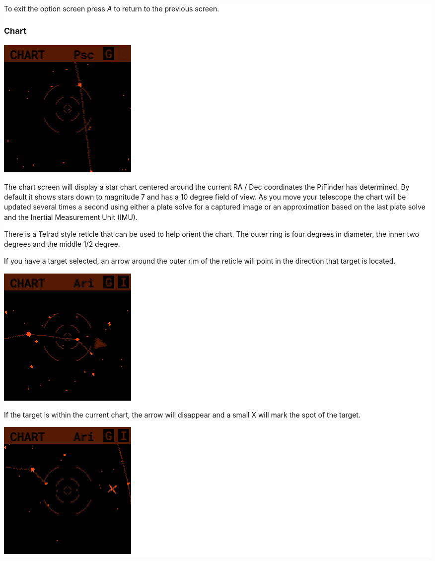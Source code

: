 To exit the option screen press _A_ to return to the previous screen.

### Chart
![Chart interface](../images/screenshots/CHART_001_docs.png)

The chart screen will display a star chart centered around the current RA / Dec coordinates the PiFinder has determined.  By default it shows stars down to magnitude 7 and has a 10 degree field of view.  As you move your telescope the chart will be updated several times a second using either a plate solve for a captured image or an approximation based on the last plate solve and the Inertial Measurement Unit (IMU).

There is a Telrad style reticle that can be used to help orient the chart.  The outer ring is four degrees in diameter, the inner two degrees and the middle 1/2 degree.

If you have a target selected, an arrow around the outer rim of the reticle will point in the direction that target is located. 

![Chart interface](../images/screenshots/CHART_009_docs.png) 

If the target is within the current chart, the arrow will disappear and a small X will mark the spot of the target.  

![Chart interface](../images/screenshots/CHART_010_docs.png)
